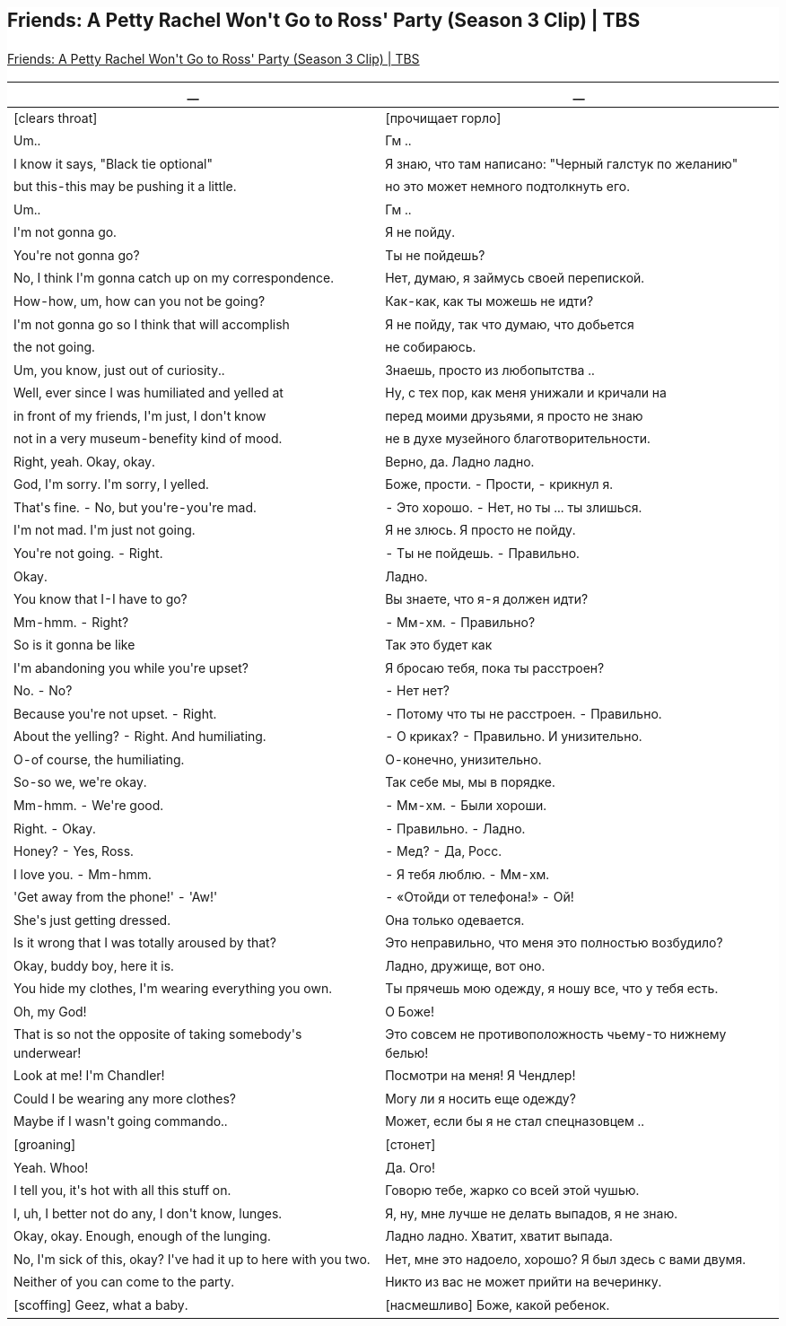   
## Friends: A Petty Rachel Won't Go to Ross' Party (Season 3 Clip) | TBS
[Friends: A Petty Rachel Won't Go to Ross' Party (Season 3 Clip) | TBS](https://www.youtube.com/watch?v=bYG1aBU9cI4&list=PLJBo3iyb1U0cGfTm1du_L8b81kiGioqJ7&index=61)   
  
  
__|__
--|--
[clears throat]|[прочищает горло]
Um..|Гм ..
I know it says, "Black tie optional"|Я знаю, что там написано: "Черный галстук по желанию"
but this-this may be pushing it a little.|но это может немного подтолкнуть его.
Um..|Гм ..
I'm not gonna go.|Я не пойду.
You're not gonna go?|Ты не пойдешь?
No, I think I'm gonna catch up on my correspondence.|Нет, думаю, я займусь своей перепиской.
How-how, um, how can you not be going?|Как-как, как ты можешь не идти?
I'm not gonna go so I think that will accomplish|Я не пойду, так что думаю, что добьется
the not going.|не собираюсь.
Um, you know, just out of curiosity..|Знаешь, просто из любопытства ..
Well, ever since I was humiliated and yelled at|Ну, с тех пор, как меня унижали и кричали на
in front of my friends, I'm just, I don't know|перед моими друзьями, я просто не знаю
not in a very museum-benefity kind of mood.|не в духе музейного благотворительности.
Right, yeah. Okay, okay.|Верно, да. Ладно ладно.
God, I'm sorry. I'm sorry, I yelled.|Боже, прости. - Прости, - крикнул я.
That's fine. - No, but you're-you're mad.|- Это хорошо. - Нет, но ты ... ты злишься.
I'm not mad. I'm just not going.|Я не злюсь. Я просто не пойду.
You're not going. - Right.|- Ты не пойдешь. - Правильно.
Okay.|Ладно.
You know that I-I have to go?|Вы знаете, что я-я должен идти?
Mm-hmm. - Right?|- Мм-хм. - Правильно?
So is it gonna be like|Так это будет как
I'm abandoning you while you're upset?|Я бросаю тебя, пока ты расстроен?
No. - No?|- Нет нет?
Because you're not upset. - Right.|- Потому что ты не расстроен. - Правильно.
About the yelling? - Right. And humiliating.|- О криках? - Правильно. И унизительно.
O-of course, the humiliating.|О-конечно, унизительно.
So-so we, we're okay.|Так себе мы, мы в порядке.
Mm-hmm. - We're good.|- Мм-хм. - Были хороши.
Right. - Okay.|- Правильно. - Ладно.
Honey? - Yes, Ross.|- Мед? - Да, Росс.
I love you. - Mm-hmm.|- Я тебя люблю. - Мм-хм.
'Get away from the phone!' - 'Aw!'|- «Отойди от телефона!» - Ой!
She's just getting dressed.|Она только одевается.
Is it wrong that I was totally aroused by that?|Это неправильно, что меня это полностью возбудило?
Okay, buddy boy, here it is.|Ладно, дружище, вот оно.
You hide my clothes, I'm wearing everything you own.|Ты прячешь мою одежду, я ношу все, что у тебя есть.
Oh, my God!|О Боже!
That is so not the opposite of taking somebody's underwear!|Это совсем не противоположность чьему-то нижнему белью!
Look at me! I'm Chandler!|Посмотри на меня! Я Чендлер!
Could I be wearing any more clothes?|Могу ли я носить еще одежду?
Maybe if I wasn't going commando..|Может, если бы я не стал спецназовцем ..
[groaning]|[стонет]
Yeah. Whoo!|Да. Ого!
I tell you, it's hot with all this stuff on.|Говорю тебе, жарко со всей этой чушью.
I, uh, I better not do any, I don't know, lunges.|Я, ну, мне лучше не делать выпадов, я не знаю.
Okay, okay. Enough, enough of the lunging.|Ладно ладно. Хватит, хватит выпада.
No, I'm sick of this, okay? I've had it up to here with you two.|Нет, мне это надоело, хорошо? Я был здесь с вами двумя.
Neither of you can come to the party.|Никто из вас не может прийти на вечеринку.
[scoffing] Geez, what a baby.|[насмешливо] Боже, какой ребенок.